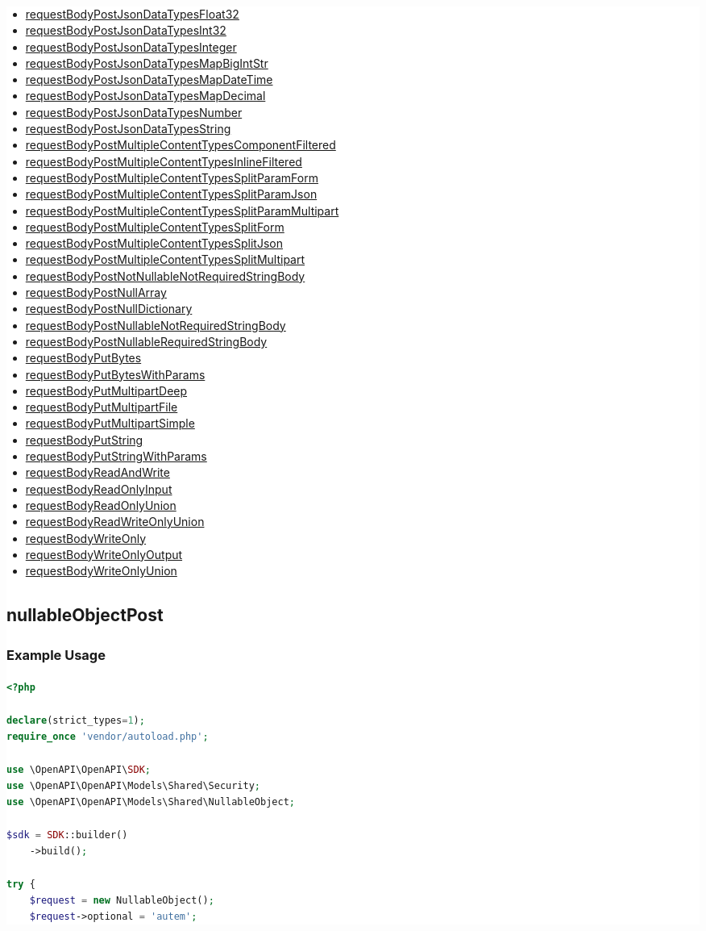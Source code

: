 * [requestBodyPostJsonDataTypesFloat32](#requestbodypostjsondatatypesfloat32)
* [requestBodyPostJsonDataTypesInt32](#requestbodypostjsondatatypesint32)
* [requestBodyPostJsonDataTypesInteger](#requestbodypostjsondatatypesinteger)
* [requestBodyPostJsonDataTypesMapBigIntStr](#requestbodypostjsondatatypesmapbigintstr)
* [requestBodyPostJsonDataTypesMapDateTime](#requestbodypostjsondatatypesmapdatetime)
* [requestBodyPostJsonDataTypesMapDecimal](#requestbodypostjsondatatypesmapdecimal)
* [requestBodyPostJsonDataTypesNumber](#requestbodypostjsondatatypesnumber)
* [requestBodyPostJsonDataTypesString](#requestbodypostjsondatatypesstring)
* [requestBodyPostMultipleContentTypesComponentFiltered](#requestbodypostmultiplecontenttypescomponentfiltered)
* [requestBodyPostMultipleContentTypesInlineFiltered](#requestbodypostmultiplecontenttypesinlinefiltered)
* [requestBodyPostMultipleContentTypesSplitParamForm](#requestbodypostmultiplecontenttypessplitparamform)
* [requestBodyPostMultipleContentTypesSplitParamJson](#requestbodypostmultiplecontenttypessplitparamjson)
* [requestBodyPostMultipleContentTypesSplitParamMultipart](#requestbodypostmultiplecontenttypessplitparammultipart)
* [requestBodyPostMultipleContentTypesSplitForm](#requestbodypostmultiplecontenttypessplitform)
* [requestBodyPostMultipleContentTypesSplitJson](#requestbodypostmultiplecontenttypessplitjson)
* [requestBodyPostMultipleContentTypesSplitMultipart](#requestbodypostmultiplecontenttypessplitmultipart)
* [requestBodyPostNotNullableNotRequiredStringBody](#requestbodypostnotnullablenotrequiredstringbody)
* [requestBodyPostNullArray](#requestbodypostnullarray)
* [requestBodyPostNullDictionary](#requestbodypostnulldictionary)
* [requestBodyPostNullableNotRequiredStringBody](#requestbodypostnullablenotrequiredstringbody)
* [requestBodyPostNullableRequiredStringBody](#requestbodypostnullablerequiredstringbody)
* [requestBodyPutBytes](#requestbodyputbytes)
* [requestBodyPutBytesWithParams](#requestbodyputbyteswithparams)
* [requestBodyPutMultipartDeep](#requestbodyputmultipartdeep)
* [requestBodyPutMultipartFile](#requestbodyputmultipartfile)
* [requestBodyPutMultipartSimple](#requestbodyputmultipartsimple)
* [requestBodyPutString](#requestbodyputstring)
* [requestBodyPutStringWithParams](#requestbodyputstringwithparams)
* [requestBodyReadAndWrite](#requestbodyreadandwrite)
* [requestBodyReadOnlyInput](#requestbodyreadonlyinput)
* [requestBodyReadOnlyUnion](#requestbodyreadonlyunion)
* [requestBodyReadWriteOnlyUnion](#requestbodyreadwriteonlyunion)
* [requestBodyWriteOnly](#requestbodywriteonly)
* [requestBodyWriteOnlyOutput](#requestbodywriteonlyoutput)
* [requestBodyWriteOnlyUnion](#requestbodywriteonlyunion)

## nullableObjectPost

### Example Usage

```php
<?php

declare(strict_types=1);
require_once 'vendor/autoload.php';

use \OpenAPI\OpenAPI\SDK;
use \OpenAPI\OpenAPI\Models\Shared\Security;
use \OpenAPI\OpenAPI\Models\Shared\NullableObject;

$sdk = SDK::builder()
    ->build();

try {
    $request = new NullableObject();
    $request->optional = 'autem';
```